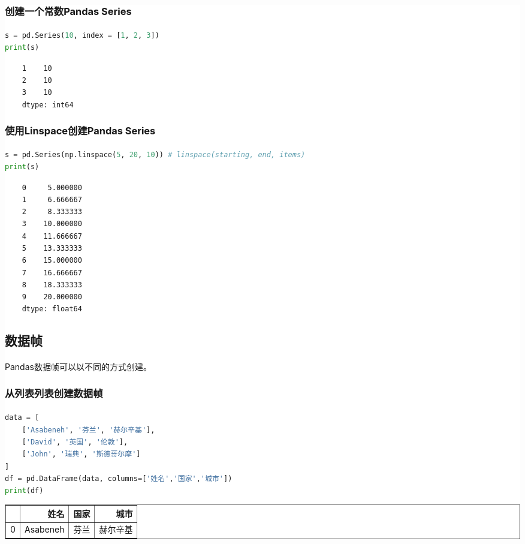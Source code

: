 ### 创建一个常数Pandas Series

```python
s = pd.Series(10, index = [1, 2, 3])
print(s)
```

```sh
    1    10
    2    10
    3    10
    dtype: int64
```

### 使用Linspace创建Pandas Series

```python
s = pd.Series(np.linspace(5, 20, 10)) # linspace(starting, end, items)
print(s)
```

```sh
    0     5.000000
    1     6.666667
    2     8.333333
    3    10.000000
    4    11.666667
    5    13.333333
    6    15.000000
    7    16.666667
    8    18.333333
    9    20.000000
    dtype: float64
```

## 数据帧

Pandas数据帧可以以不同的方式创建。

### 从列表列表创建数据帧

```python
data = [
    ['Asabeneh', '芬兰', '赫尔辛基'], 
    ['David', '英国', '伦敦'],
    ['John', '瑞典', '斯德哥尔摩']
]
df = pd.DataFrame(data, columns=['姓名','国家','城市'])
print(df)
```

<table border="1" class="dataframe">
  <thead>
    <tr style="text-align: right;">
      <th></th>
      <th>姓名</th>
      <th>国家</th>
      <th>城市</th>
    </tr>
  </thead>
  <tbody>
    <tr>
      <td>0</td>
      <td>Asabeneh</td>
      <td>芬兰</td>
      <td>赫尔辛基</td>
    </tr>